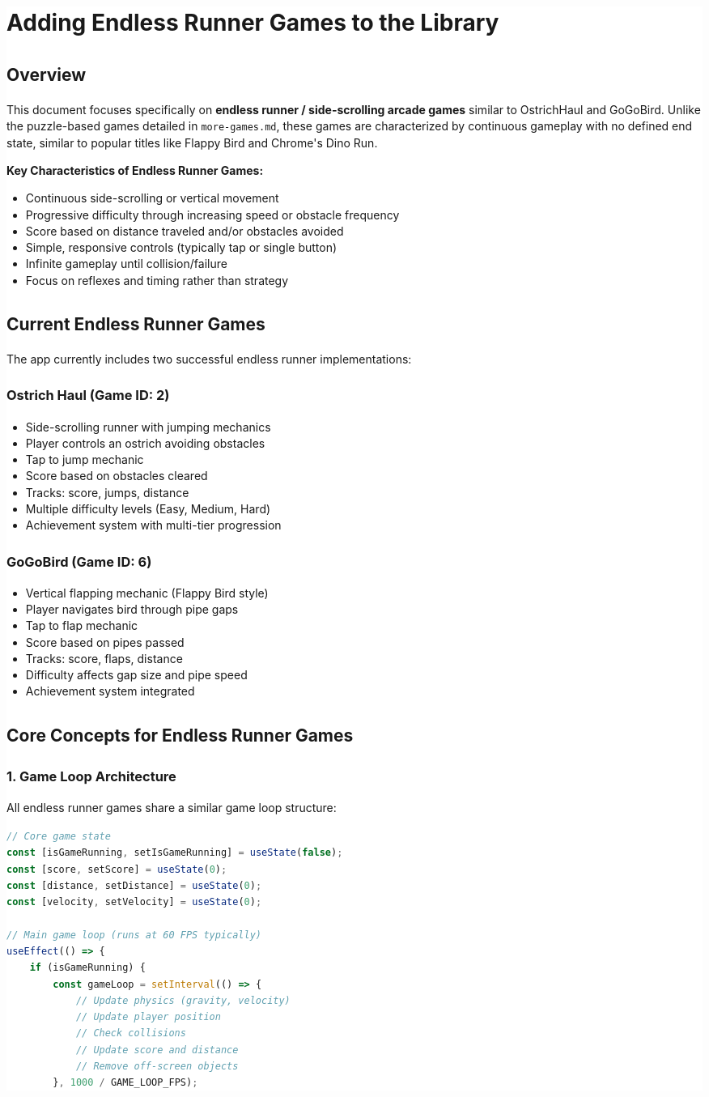 # Adding Endless Runner Games to the Library

## Overview

This document focuses specifically on **endless runner / side-scrolling arcade games** similar to OstrichHaul and GoGoBird. Unlike the puzzle-based games detailed in `more-games.md`, these games are characterized by continuous gameplay with no defined end state, similar to popular titles like Flappy Bird and Chrome's Dino Run.

**Key Characteristics of Endless Runner Games:**
- Continuous side-scrolling or vertical movement
- Progressive difficulty through increasing speed or obstacle frequency
- Score based on distance traveled and/or obstacles avoided
- Simple, responsive controls (typically tap or single button)
- Infinite gameplay until collision/failure
- Focus on reflexes and timing rather than strategy

## Current Endless Runner Games

The app currently includes two successful endless runner implementations:

### **Ostrich Haul** (Game ID: 2)
- Side-scrolling runner with jumping mechanics
- Player controls an ostrich avoiding obstacles
- Tap to jump mechanic
- Score based on obstacles cleared
- Tracks: score, jumps, distance
- Multiple difficulty levels (Easy, Medium, Hard)
- Achievement system with multi-tier progression

### **GoGoBird** (Game ID: 6)
- Vertical flapping mechanic (Flappy Bird style)
- Player navigates bird through pipe gaps
- Tap to flap mechanic
- Score based on pipes passed
- Tracks: score, flaps, distance
- Difficulty affects gap size and pipe speed
- Achievement system integrated

## Core Concepts for Endless Runner Games

### 1. **Game Loop Architecture**

All endless runner games share a similar game loop structure:

```typescript
// Core game state
const [isGameRunning, setIsGameRunning] = useState(false);
const [score, setScore] = useState(0);
const [distance, setDistance] = useState(0);
const [velocity, setVelocity] = useState(0);

// Main game loop (runs at 60 FPS typically)
useEffect(() => {
    if (isGameRunning) {
        const gameLoop = setInterval(() => {
            // Update physics (gravity, velocity)
            // Update player position
            // Check collisions
            // Update score and distance
            // Remove off-screen objects
        }, 1000 / GAME_LOOP_FPS);
```
